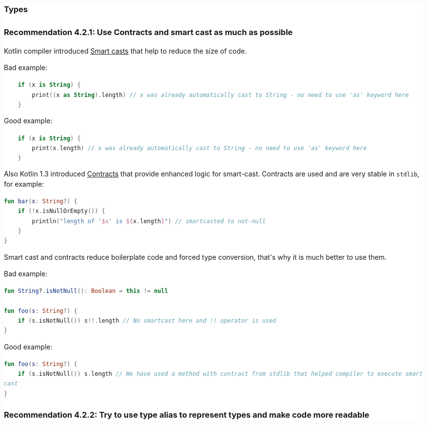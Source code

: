 ### <a name="c4.2"></a>Types
### <a name="s4.2.1"></a>Recommendation 4.2.1: Use Contracts and smart cast as much as possible

Kotlin compiler introduced [Smart casts](https://kotlinlang.org/docs/reference/typecasts.html#smart-casts) that help to reduce the size of code.

Bad example:
```kotlin
    if (x is String) {
        print((x as String).length) // x was already automatically cast to String - no need to use 'as' keyword here
    }
```

Good example:
```kotlin
    if (x is String) {
        print(x.length) // x was already automatically cast to String - no need to use 'as' keyword here
    }
```

Also Kotlin 1.3 introduced [Contracts](https://kotlinlang.org/docs/reference/whatsnew13.html#contracts) that provide enhanced logic for smart-cast.
Contracts are used and are very stable in `stdlib`, for example:

```kotlin
fun bar(x: String?) {
    if (!x.isNullOrEmpty()) {
        println("length of '$x' is ${x.length}") // smartcasted to not-null
    }
} 
```

Smart cast and contracts reduce boilerplate code and forced type conversion, that's why it is much better to use them.

Bad example:
```kotlin
fun String?.isNotNull(): Boolean = this != null

fun foo(s: String?) {
    if (s.isNotNull()) s!!.length // No smartcast here and !! operator is used
}
```

Good example:
```kotlin
fun foo(s: String?) {
    if (s.isNotNull()) s.length // We have used a method with contract from stdlib that helped compiler to execute smart cast
}
```

### <a name="s4.2.2"></a>Recommendation 4.2.2: Try to use type alias to represent types and make code more readable
